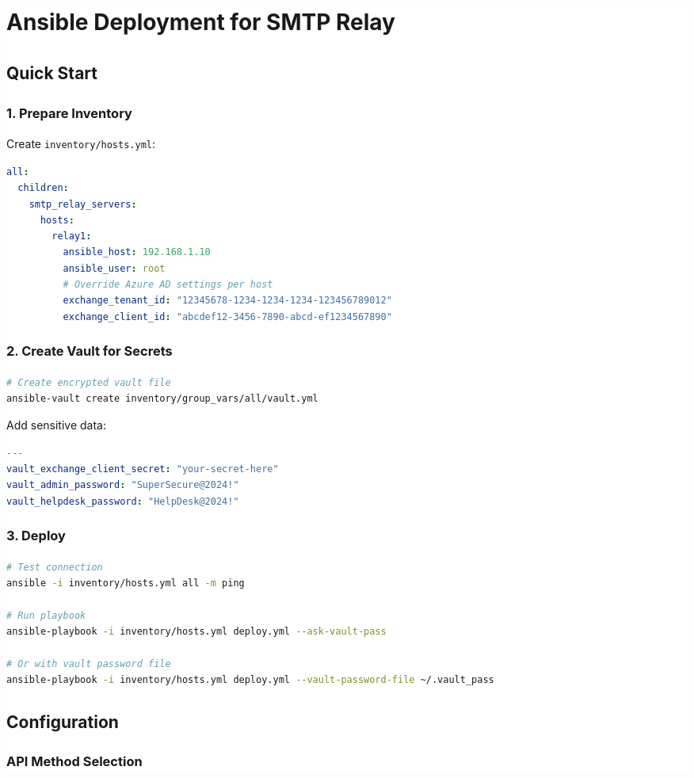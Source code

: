 # Ansible Deployment for SMTP Relay

## Quick Start

### 1. Prepare Inventory

Create `inventory/hosts.yml`:

```yaml
all:
  children:
    smtp_relay_servers:
      hosts:
        relay1:
          ansible_host: 192.168.1.10
          ansible_user: root
          # Override Azure AD settings per host
          exchange_tenant_id: "12345678-1234-1234-1234-123456789012"
          exchange_client_id: "abcdef12-3456-7890-abcd-ef1234567890"
```

### 2. Create Vault for Secrets

```bash
# Create encrypted vault file
ansible-vault create inventory/group_vars/all/vault.yml
```

Add sensitive data:
```yaml
---
vault_exchange_client_secret: "your-secret-here"
vault_admin_password: "SuperSecure@2024!"
vault_helpdesk_password: "HelpDesk@2024!"
```

### 3. Deploy

```bash
# Test connection
ansible -i inventory/hosts.yml all -m ping

# Run playbook
ansible-playbook -i inventory/hosts.yml deploy.yml --ask-vault-pass

# Or with vault password file
ansible-playbook -i inventory/hosts.yml deploy.yml --vault-password-file ~/.vault_pass
```

## Configuration

### API Method Selection
